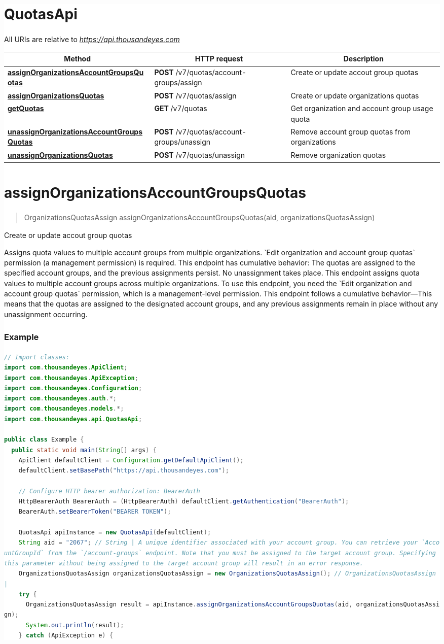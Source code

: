 # QuotasApi

All URIs are relative to *https://api.thousandeyes.com*

| Method | HTTP request | Description |
|------------- | ------------- | -------------|
| [**assignOrganizationsAccountGroupsQuotas**](QuotasApi.md#assignOrganizationsAccountGroupsQuotas) | **POST** /v7/quotas/account-groups/assign | Create or update accout group quotas |
| [**assignOrganizationsQuotas**](QuotasApi.md#assignOrganizationsQuotas) | **POST** /v7/quotas/assign | Create or update organizations quotas |
| [**getQuotas**](QuotasApi.md#getQuotas) | **GET** /v7/quotas | Get organization and account group usage quota |
| [**unassignOrganizationsAccountGroupsQuotas**](QuotasApi.md#unassignOrganizationsAccountGroupsQuotas) | **POST** /v7/quotas/account-groups/unassign | Remove account group quotas from organizations |
| [**unassignOrganizationsQuotas**](QuotasApi.md#unassignOrganizationsQuotas) | **POST** /v7/quotas/unassign | Remove organization quotas |


<a id="assignOrganizationsAccountGroupsQuotas"></a>
# **assignOrganizationsAccountGroupsQuotas**
> OrganizationsQuotasAssign assignOrganizationsAccountGroupsQuotas(aid, organizationsQuotasAssign)

Create or update accout group quotas

Assigns quota values to multiple account groups from multiple organizations. &#x60;Edit organization and account group quotas&#x60; permission (a management permission) is required. This endpoint has cumulative behavior: The quotas are assigned to the specified account groups, and the previous assignments persist. No unassignment takes place.  This endpoint assigns quota values to multiple account groups across multiple organizations. To use this endpoint, you need the &#x60;Edit organization and account group quotas&#x60; permission, which is a management-level permission. This endpoint follows a cumulative behavior––This means that the quotas are assigned to the designated account groups, and any previous assignments remain in place without any unassignment occurring.

### Example
```java
// Import classes:
import com.thousandeyes.ApiClient;
import com.thousandeyes.ApiException;
import com.thousandeyes.Configuration;
import com.thousandeyes.auth.*;
import com.thousandeyes.models.*;
import com.thousandeyes.api.QuotasApi;

public class Example {
  public static void main(String[] args) {
    ApiClient defaultClient = Configuration.getDefaultApiClient();
    defaultClient.setBasePath("https://api.thousandeyes.com");
    
    // Configure HTTP bearer authorization: BearerAuth
    HttpBearerAuth BearerAuth = (HttpBearerAuth) defaultClient.getAuthentication("BearerAuth");
    BearerAuth.setBearerToken("BEARER TOKEN");

    QuotasApi apiInstance = new QuotasApi(defaultClient);
    String aid = "2067"; // String | A unique identifier associated with your account group. You can retrieve your `AccountGroupId` from the `/account-groups` endpoint. Note that you must be assigned to the target account group. Specifying this parameter without being assigned to the target account group will result in an error response.
    OrganizationsQuotasAssign organizationsQuotasAssign = new OrganizationsQuotasAssign(); // OrganizationsQuotasAssign | 
    try {
      OrganizationsQuotasAssign result = apiInstance.assignOrganizationsAccountGroupsQuotas(aid, organizationsQuotasAssign);
      System.out.println(result);
    } catch (ApiException e) {
```